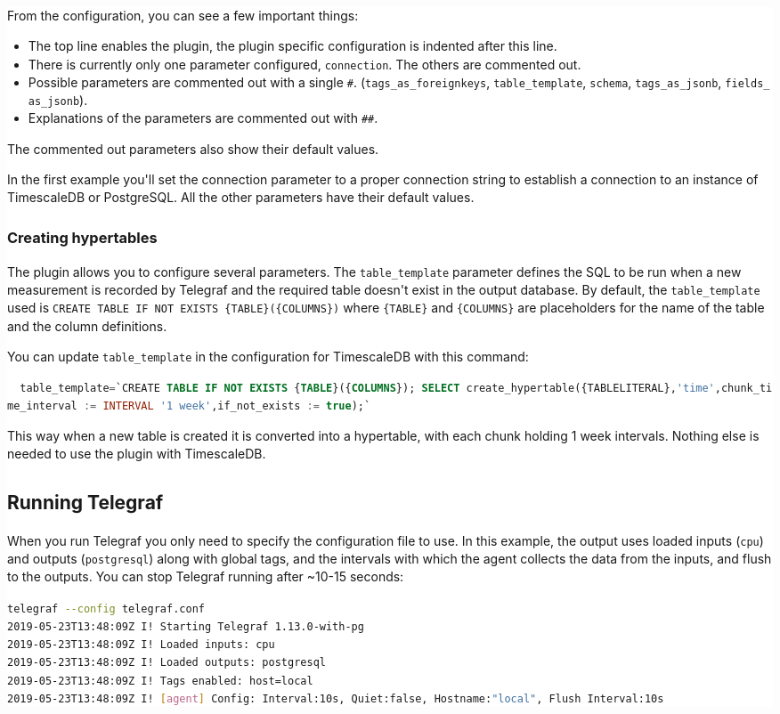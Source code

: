 From the configuration, you can see a few important things:

*   The top line enables the plugin, the plugin specific configuration is
    indented after this line.
*   There is currently only one parameter configured, `connection`. The others
    are commented out.
*   Possible parameters are commented out with a single `#`.
    (`tags_as_foreignkeys`, `table_template`, `schema`, `tags_as_jsonb`,
    `fields_as_jsonb`).
*   Explanations of the parameters are commented out with `##`.

The commented out parameters also show their default values.

In the first example you'll set the connection parameter to a proper connection string to establish a connection to an instance of TimescaleDB or PostgreSQL.
All the other parameters have their default values.

### Creating hypertables

The plugin allows you to configure several parameters. The `table_template`
parameter defines the SQL to be run when a new measurement is recorded by
Telegraf and the required table doesn't exist in the output database. By
default, the `table_template` used is `CREATE TABLE IF NOT EXISTS
{TABLE}({COLUMNS})` where `{TABLE}` and `{COLUMNS}` are placeholders for the
name of the table and the column definitions.

You can update `table_template` in the configuration for TimescaleDB with this
command:

```sql
  table_template=`CREATE TABLE IF NOT EXISTS {TABLE}({COLUMNS}); SELECT create_hypertable({TABLELITERAL},'time',chunk_time_interval := INTERVAL '1 week',if_not_exists := true);`
```

This way when a new table is created it is converted into a hypertable, with
each chunk holding 1 week intervals. Nothing else is needed to use the plugin
with TimescaleDB.

## Running Telegraf

When you run Telegraf you only need to specify the configuration file to use. In this example, the output uses loaded inputs (`cpu`) and outputs (`postgresql`) along with global tags, and the intervals with which the agent collects the data from the inputs, and flush to the outputs. You can stop Telegraf running after ~10-15 seconds:

```bash
telegraf --config telegraf.conf
2019-05-23T13:48:09Z I! Starting Telegraf 1.13.0-with-pg
2019-05-23T13:48:09Z I! Loaded inputs: cpu
2019-05-23T13:48:09Z I! Loaded outputs: postgresql
2019-05-23T13:48:09Z I! Tags enabled: host=local
2019-05-23T13:48:09Z I! [agent] Config: Interval:10s, Quiet:false, Hostname:"local", Flush Interval:10s
```


[api]: /api/:currentVersion:/
[getting-started]: /getting-started/latest/
[public-slack]: https://slack.timescale.com/
[tutorials]: /tutorials/:currentVersion:/